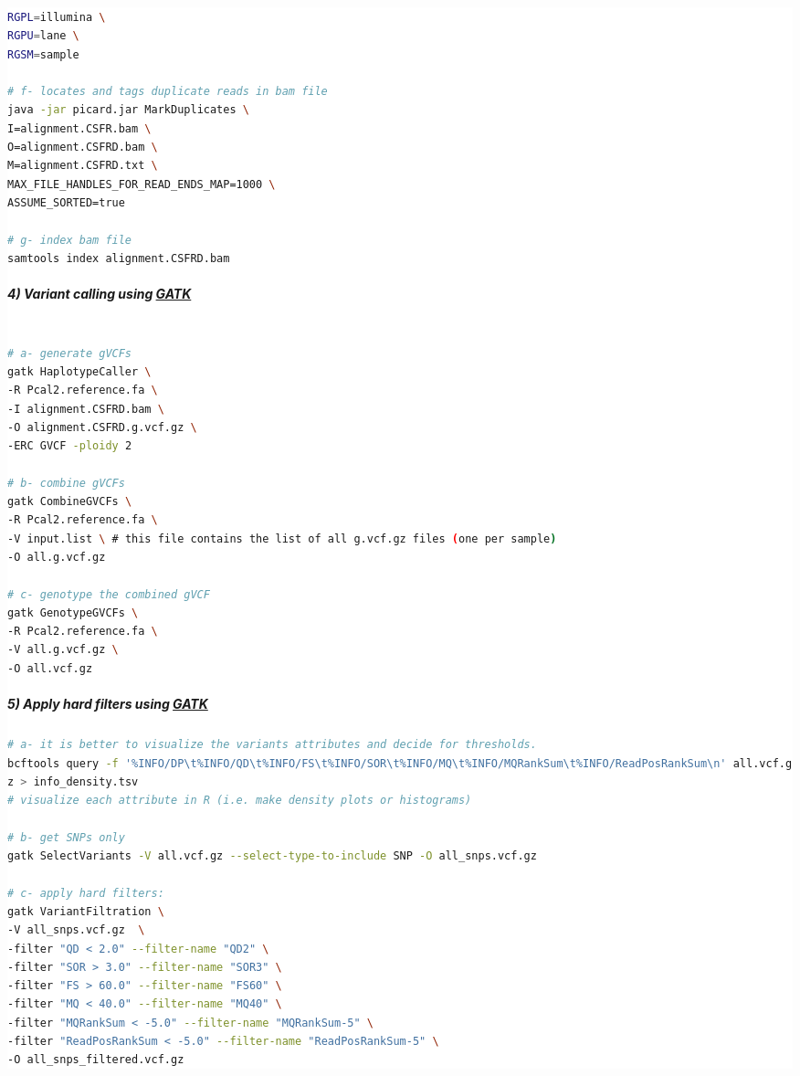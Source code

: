 ```bash
RGPL=illumina \
RGPU=lane \
RGSM=sample

# f- locates and tags duplicate reads in bam file
java -jar picard.jar MarkDuplicates \
I=alignment.CSFR.bam \
O=alignment.CSFRD.bam \
M=alignment.CSFRD.txt \
MAX_FILE_HANDLES_FOR_READ_ENDS_MAP=1000 \
ASSUME_SORTED=true

# g- index bam file
samtools index alignment.CSFRD.bam
```


##### 4) Variant calling using [GATK](https://gatk.broadinstitute.org/hc/en-us)

```bash

# a- generate gVCFs
gatk HaplotypeCaller \
-R Pcal2.reference.fa \
-I alignment.CSFRD.bam \
-O alignment.CSFRD.g.vcf.gz \
-ERC GVCF -ploidy 2

# b- combine gVCFs
gatk CombineGVCFs \
-R Pcal2.reference.fa \
-V input.list \ # this file contains the list of all g.vcf.gz files (one per sample)
-O all.g.vcf.gz

# c- genotype the combined gVCF
gatk GenotypeGVCFs \
-R Pcal2.reference.fa \
-V all.g.vcf.gz \
-O all.vcf.gz
```

##### 5) Apply hard filters using [GATK](https://gatk.broadinstitute.org/hc/en-us)

```bash
# a- it is better to visualize the variants attributes and decide for thresholds.
bcftools query -f '%INFO/DP\t%INFO/QD\t%INFO/FS\t%INFO/SOR\t%INFO/MQ\t%INFO/MQRankSum\t%INFO/ReadPosRankSum\n' all.vcf.gz > info_density.tsv
# visualize each attribute in R (i.e. make density plots or histograms)

# b- get SNPs only
gatk SelectVariants -V all.vcf.gz --select-type-to-include SNP -O all_snps.vcf.gz

# c- apply hard filters:
gatk VariantFiltration \
-V all_snps.vcf.gz  \
-filter "QD < 2.0" --filter-name "QD2" \
-filter "SOR > 3.0" --filter-name "SOR3" \
-filter "FS > 60.0" --filter-name "FS60" \
-filter "MQ < 40.0" --filter-name "MQ40" \
-filter "MQRankSum < -5.0" --filter-name "MQRankSum-5" \
-filter "ReadPosRankSum < -5.0" --filter-name "ReadPosRankSum-5" \
-O all_snps_filtered.vcf.gz

```
